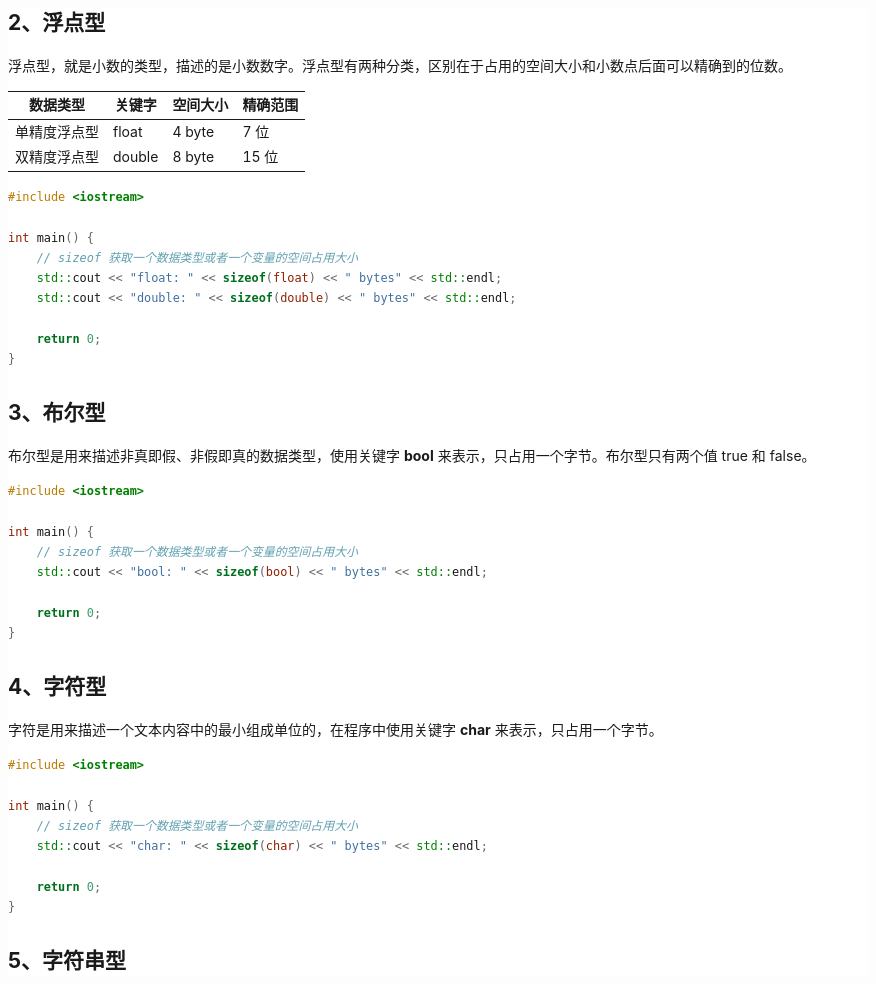 ## 2、浮点型

浮点型，就是小数的类型，描述的是小数数字。浮点型有两种分类，区别在于占用的空间大小和小数点后面可以精确到的位数。

| 数据类型     | 关键字 | 空间大小 | 精确范围 |
| ------------ | ------ | -------- | -------- |
| 单精度浮点型 | float  | 4 byte   | 7 位     |
| 双精度浮点型 | double | 8 byte   | 15 位    |

```c++
#include <iostream>

int main() {
    // sizeof 获取一个数据类型或者一个变量的空间占用大小
    std::cout << "float: " << sizeof(float) << " bytes" << std::endl;
    std::cout << "double: " << sizeof(double) << " bytes" << std::endl;

    return 0;
}
```

## 3、布尔型

布尔型是用来描述非真即假、非假即真的数据类型，使用关键字 **bool** 来表示，只占用一个字节。布尔型只有两个值 true 和 false。

```c++
#include <iostream>

int main() {
    // sizeof 获取一个数据类型或者一个变量的空间占用大小
    std::cout << "bool: " << sizeof(bool) << " bytes" << std::endl;

    return 0;
}
```

## 4、字符型

字符是用来描述一个文本内容中的最小组成单位的，在程序中使用关键字 **char** 来表示，只占用一个字节。

```c++
#include <iostream>

int main() {
    // sizeof 获取一个数据类型或者一个变量的空间占用大小
    std::cout << "char: " << sizeof(char) << " bytes" << std::endl;

    return 0;
}
```

## 5、字符串型
